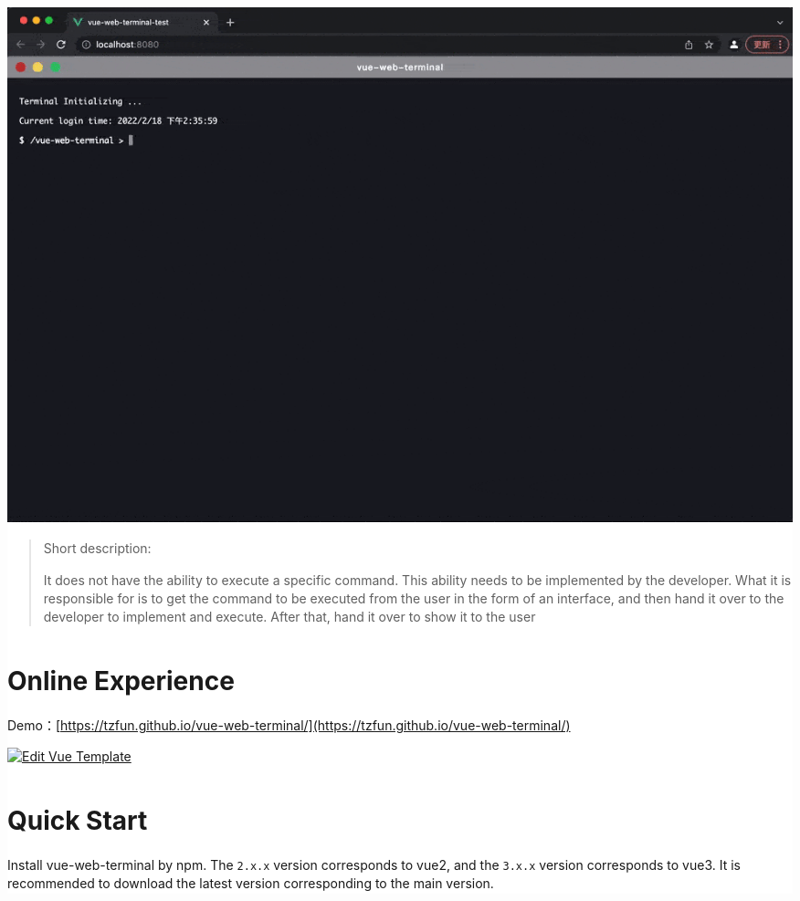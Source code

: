 ![vue-web-terminal](./public/vue-web-terminal.gif)

> Short description:
>
> It does not have the ability to execute a specific command. This ability needs to be implemented by the developer.
> What it is responsible for is to get the command to be executed from the user in the form of an interface, and then
> hand it over to the developer to implement and execute. After that, hand it over to show it to the user

# Online Experience

Demo：[https://tzfun.github.io/vue-web-terminal/](https://tzfun.github.io/vue-web-terminal/)

[![Edit Vue Template](https://codesandbox.io/static/img/play-codesandbox.svg)](https://codesandbox.io/s/silly-scooby-l8wk9b)

# Quick Start

Install vue-web-terminal by npm. The `2.x.x` version corresponds to vue2, and the `3.x.x` version corresponds to vue3.
It is recommended to download the latest version corresponding to the main version.

